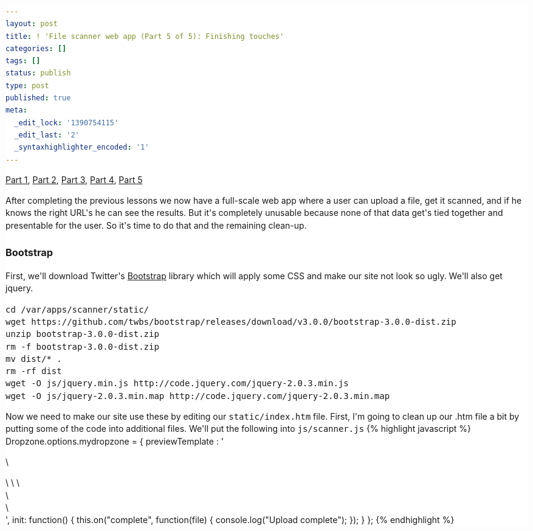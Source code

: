 ```yaml
---
layout: post
title: ! 'File scanner web app (Part 5 of 5): Finishing touches'
categories: []
tags: []
status: publish
type: post
published: true
meta:
  _edit_lock: '1390754115'
  _edit_last: '2'
  _syntaxhighlighter_encoded: '1'
---
```

<a href="http://0xdabbad00.com/2013/09/02/file-scanner-web-app-part-1-of-5-stand-up-and-webserver/">Part 1</a>, <a href="http://0xdabbad00.com/2013/09/02/file-scanner-web-app-part-2-of-5-upload-files/">Part 2</a>, <a href="http://0xdabbad00.com/2013/09/02/file-scanner-web-app-part-3-of-5-yara-signatures/">Part 3</a>, <a href="http://0xdabbad00.com/2013/09/02/file-scanner-web-app-part-4-of-5-scanning-files-from-the-web-app/">Part 4</a>, <a href="http://0xdabbad00.com/2013/09/02/file-scanner-web-app-part-5-of-5-finishing-touches/">Part 5</a>

After completing the previous lessons we now have a full-scale web app where a user can upload a file, get it scanned, and if he knows the right URL's he can see the results.  But it's completely unusable because none of that data get's tied together and presentable for the user.  So it's time to do that and the remaining clean-up.

<h3>Bootstrap</h3>
First, we'll download Twitter's <a href="http://getbootstrap.com/">Bootstrap</a> library which will apply some CSS and make our site not look so ugly.  We'll also get jquery.

<pre>
cd /var/apps/scanner/static/
wget https://github.com/twbs/bootstrap/releases/download/v3.0.0/bootstrap-3.0.0-dist.zip
unzip bootstrap-3.0.0-dist.zip
rm -f bootstrap-3.0.0-dist.zip
mv dist/* .
rm -rf dist
wget -O js/jquery.min.js http://code.jquery.com/jquery-2.0.3.min.js
wget -O js/jquery-2.0.3.min.map http://code.jquery.com/jquery-2.0.3.min.map
</pre>

Now we need to make our site use these by editing our <tt>static/index.htm</tt> file.
First, I'm going to clean up our .htm file a bit by putting some of the code into additional files.  We'll put the following into <tt>js/scanner.js</tt>
{% highlight javascript %}
Dropzone.options.mydropzone = {
  previewTemplate : '<div class="preview file-preview">\
  <div class="dz-details">\
    <b class="dz-filename"><span data-dz-name></span></b>\
    <b class="dz-size" data-dz-size></b>\
  </div>\
  <div class="dz-progress"><span class="dz-upload" data-dz-uploadprogress></span></div>\
  <div class="dz-error-message"><span data-dz-errormessage></span></div>',
  init: function() {
    this.on("complete", function(file) { console.log("Upload complete"); });
  }
};
{% endhighlight %}
